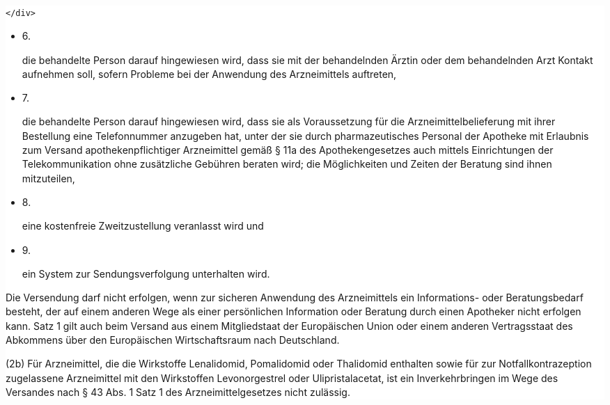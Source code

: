     </div>

  - 6\.
    
    <div style="">
    
    die behandelte Person darauf hingewiesen wird, dass sie mit der
    behandelnden Ärztin oder dem behandelnden Arzt Kontakt aufnehmen
    soll, sofern Probleme bei der Anwendung des Arzneimittels auftreten,
    
    </div>

  - 7\.
    
    <div style="">
    
    die behandelte Person darauf hingewiesen wird, dass sie als
    Voraussetzung für die Arzneimittelbelieferung mit ihrer Bestellung
    eine Telefonnummer anzugeben hat, unter der sie durch
    pharmazeutisches Personal der Apotheke mit Erlaubnis zum Versand
    apothekenpflichtiger Arzneimittel gemäß § 11a des Apothekengesetzes
    auch mittels Einrichtungen der Telekommunikation ohne zusätzliche
    Gebühren beraten wird; die Möglichkeiten und Zeiten der Beratung
    sind ihnen mitzuteilen,
    
    </div>

  - 8\.
    
    <div style="">
    
    eine kostenfreie Zweitzustellung veranlasst wird und
    
    </div>

  - 9\.
    
    <div style="">
    
    ein System zur Sendungsverfolgung unterhalten wird.
    
    </div>

Die Versendung darf nicht erfolgen, wenn zur sicheren Anwendung des
Arzneimittels ein Informations- oder Beratungsbedarf besteht, der auf
einem anderen Wege als einer persönlichen Information oder Beratung
durch einen Apotheker nicht erfolgen kann. Satz 1 gilt auch beim Versand
aus einem Mitgliedstaat der Europäischen Union oder einem anderen
Vertragsstaat des Abkommens über den Europäischen Wirtschaftsraum nach
Deutschland.

</div>

<div class="jurAbsatz">

(2b) Für Arzneimittel, die die Wirkstoffe Lenalidomid, Pomalidomid oder
Thalidomid enthalten sowie für zur Notfallkontrazeption zugelassene
Arzneimittel mit den Wirkstoffen Levonorgestrel oder Ulipristalacetat,
ist ein Inverkehrbringen im Wege des Versandes nach § 43 Abs. 1 Satz 1
des Arzneimittelgesetzes nicht zulässig.
